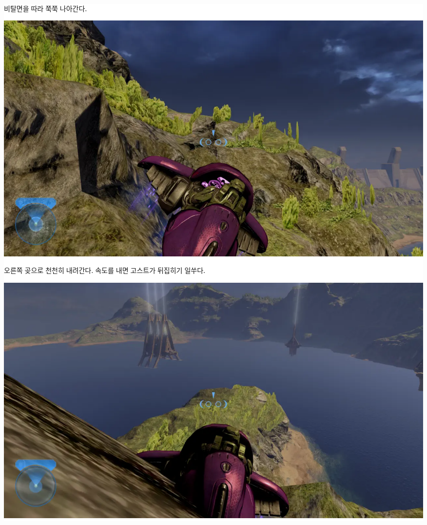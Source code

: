 비탈면을 따라 쭉쭉 나아간다.

![Hillside](/assets/images/halo-2a/lv08/ch01/toy/hill-02.webp)

오른쪽 곶으로 천천히 내려간다. 속도를 내면 고스트가 뒤집히기 일쑤다.

![Cape](/assets/images/halo-2a/lv08/ch01/toy/cape.webp)
